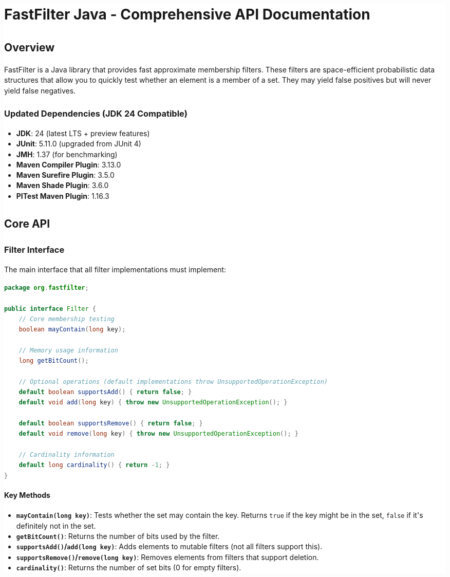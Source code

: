 # FastFilter Java - Comprehensive API Documentation

## Overview

FastFilter is a Java library that provides fast approximate membership filters. These filters are space-efficient probabilistic data structures that allow you to quickly test whether an element is a member of a set. They may yield false positives but will never yield false negatives.

### Updated Dependencies (JDK 24 Compatible)

- **JDK**: 24 (latest LTS + preview features)
- **JUnit**: 5.11.0 (upgraded from JUnit 4)
- **JMH**: 1.37 (for benchmarking)
- **Maven Compiler Plugin**: 3.13.0
- **Maven Surefire Plugin**: 3.5.0
- **Maven Shade Plugin**: 3.6.0
- **PITest Maven Plugin**: 1.16.3

## Core API

### Filter Interface

The main interface that all filter implementations must implement:

```java
package org.fastfilter;

public interface Filter {
    // Core membership testing
    boolean mayContain(long key);
    
    // Memory usage information
    long getBitCount();
    
    // Optional operations (default implementations throw UnsupportedOperationException)
    default boolean supportsAdd() { return false; }
    default void add(long key) { throw new UnsupportedOperationException(); }
    
    default boolean supportsRemove() { return false; }
    default void remove(long key) { throw new UnsupportedOperationException(); }
    
    // Cardinality information
    default long cardinality() { return -1; }
}
```

#### Key Methods

- **`mayContain(long key)`**: Tests whether the set may contain the key. Returns `true` if the key might be in the set, `false` if it's definitely not in the set.
- **`getBitCount()`**: Returns the number of bits used by the filter.
- **`supportsAdd()`/`add(long key)`**: Adds elements to mutable filters (not all filters support this).
- **`supportsRemove()`/`remove(long key)`**: Removes elements from filters that support deletion.
- **`cardinality()`**: Returns the number of set bits (0 for empty filters).
